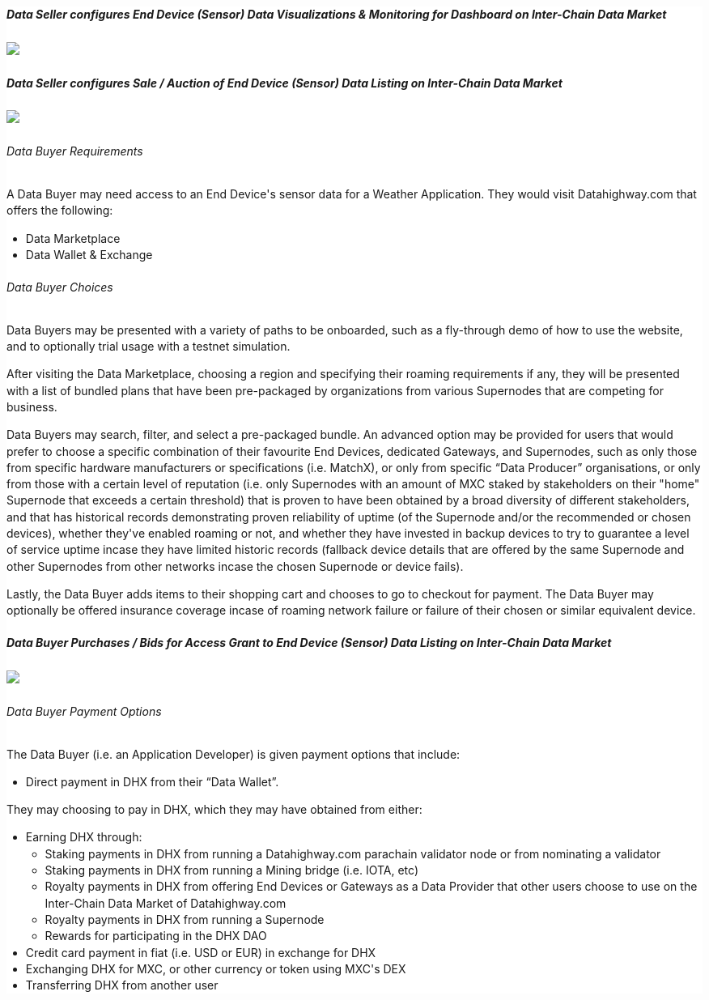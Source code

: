 ##### Data Seller configures End Device (Sensor) Data Visualizations & Monitoring for Dashboard on Inter-Chain Data Market

![](https://i.imgur.com/26EGTFy.png)

##### Data Seller configures Sale / Auction of End Device (Sensor) Data Listing on Inter-Chain Data Market

![](https://i.imgur.com/zJWdEjq.png)

###### Data Buyer Requirements

A Data Buyer may need access to an End Device's sensor data for a Weather Application. They would visit Datahighway.com that offers the following:
* Data Marketplace
* Data Wallet & Exchange

###### Data Buyer Choices

Data Buyers may be presented with a variety of paths to be onboarded, such as a fly-through demo of how to use the website, and to optionally trial usage with a testnet simulation.

After visiting the Data Marketplace, choosing a region and specifying their roaming requirements if any, they will be presented with a list of bundled plans that have been pre-packaged by organizations from various Supernodes that are competing for business.

Data Buyers may search, filter, and select a pre-packaged bundle. An advanced option may be provided for users that would prefer to choose a specific combination of their favourite End Devices, dedicated Gateways, and Supernodes, such as only those from specific hardware manufacturers or specifications (i.e. MatchX), or only from specific “Data Producer” organisations, or only from those with a certain level of reputation (i.e. only Supernodes with an amount of MXC staked by stakeholders on their "home" Supernode that exceeds a certain threshold) that is proven to have been obtained by a broad diversity of different stakeholders, and that has historical records demonstrating proven reliability of uptime (of the Supernode and/or the recommended or chosen devices), whether they've enabled roaming or not, and whether they have invested in backup devices to try to guarantee a level of service uptime incase they have limited historic records (fallback device details that are offered by the same Supernode and other Supernodes from other networks incase the chosen Supernode or device fails).

Lastly, the Data Buyer adds items to their shopping cart and chooses to go to checkout for payment. The Data Buyer may optionally be offered insurance coverage incase of roaming network failure or failure of their chosen or similar equivalent device.

##### Data Buyer Purchases / Bids for Access Grant to End Device (Sensor) Data Listing on Inter-Chain Data Market

![](https://i.imgur.com/v3YqZSY.png)

###### Data Buyer Payment Options

The Data Buyer (i.e. an Application Developer) is given payment options that include:
* Direct payment in DHX from their “Data Wallet”.

They may choosing to pay in DHX, which they may have obtained from either:
* Earning DHX through:
  * Staking payments in DHX from running a Datahighway.com parachain validator node or from nominating a validator
  * Staking payments in DHX from running a Mining bridge (i.e. IOTA, etc)
  * Royalty payments in DHX from offering End Devices or Gateways as a Data Provider that other users choose to use on the Inter-Chain Data Market of Datahighway.com
  * Royalty payments in DHX from running a Supernode
  * Rewards for participating in the DHX DAO
* Credit card payment in fiat (i.e. USD or EUR) in exchange for DHX
* Exchanging DHX for MXC, or other currency or token using MXC's DEX
* Transferring DHX from another user 
